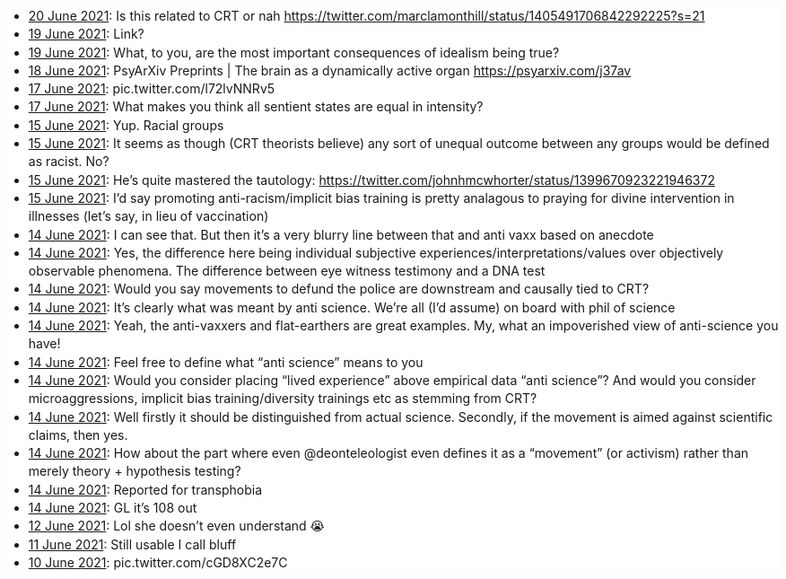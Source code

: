 * [20 June 2021](https://web.archive.org/web/20210620005150/https://twitter.com/peritropee/status/1406414351217487878): Is this related to CRT or nah https://twitter.com/marclamonthill/status/1405491706842292225?s=21
* [19 June 2021](https://web.archive.org/web/20210619232951/https://twitter.com/peritropee/status/1406393809504587782): Link?
* [19 June 2021](https://web.archive.org/web/20210619203719/https://twitter.com/peritropee/status/1406328868592504834): What, to you, are the most important consequences of idealism being true?
* [18 June 2021](https://web.archive.org/web/20210618220945/https://twitter.com/peritropee/status/1406011233677942785): PsyArXiv Preprints | The brain as a dynamically active organ  https://psyarxiv.com/j37av
* [17 June 2021](https://web.archive.org/web/20210617231608/https://twitter.com/peritropee/status/1405665541751152641): pic.twitter.com/l72lvNNRv5
* [17 June 2021](https://web.archive.org/web/20210617201429/https://twitter.com/peritropee/status/1405619846407016449): What makes you think all sentient states are equal in intensity?
* [15 June 2021](https://web.archive.org/web/20210615153824/https://twitter.com/peritropee/status/1404823465748619264): Yup. Racial groups
* [15 June 2021](https://web.archive.org/web/20210615061335/https://twitter.com/peritropee/status/1404683400846348288): It seems as though (CRT theorists believe) any sort of unequal outcome between any groups would be defined as racist. No?
* [15 June 2021](https://web.archive.org/web/20210615060334/https://twitter.com/peritropee/status/1404680852978601986): He’s quite mastered the tautology: https://twitter.com/johnhmcwhorter/status/1399670923221946372
* [15 June 2021](https://web.archive.org/web/20210615022429/https://twitter.com/peritropee/status/1404615212221698049): I’d say promoting anti-racism/implicit bias training is pretty analagous to praying for divine intervention in illnesses (let’s say, in lieu of vaccination)
* [14 June 2021](https://web.archive.org/web/20210614195819/https://twitter.com/peritropee/status/1404528485981249540): I can see that. But then it’s a very blurry line between that and anti vaxx based on anecdote
* [14 June 2021](https://web.archive.org/web/20210614194447/https://twitter.com/peritropee/status/1404524775779667970): Yes, the difference here being individual subjective experiences/interpretations/values over objectively observable phenomena. The difference between eye witness testimony and a DNA test
* [14 June 2021](https://web.archive.org/web/20210614193941/https://twitter.com/peritropee/status/1404523452577370112): Would you say movements to defund the police are downstream and causally tied to CRT?
* [14 June 2021](https://web.archive.org/web/20210614193110/https://twitter.com/peritropee/status/1404521603963097088): It’s clearly what was meant by anti science. We’re all (I’d assume) on board with phil of science
* [14 June 2021](https://web.archive.org/web/20210614193101/https://twitter.com/peritropee/status/1404519321951367168): Yeah, the anti-vaxxers and flat-earthers are great examples. My, what an impoverished view of anti-science you have!
* [14 June 2021](https://web.archive.org/web/20210614183932/https://twitter.com/peritropee/status/1404508231045554176): Feel free to define what “anti science” means to you
* [14 June 2021](https://web.archive.org/web/20210614183818/https://twitter.com/peritropee/status/1404508084978950149): Would you consider placing “lived experience” above empirical data “anti science”? And would you consider microaggressions, implicit bias training/diversity trainings etc as stemming from CRT?
* [14 June 2021](https://web.archive.org/web/20210614182737/https://twitter.com/peritropee/status/1404505078405337091): Well firstly it should be distinguished from actual science. Secondly, if the movement is aimed against scientific claims, then yes.
* [14 June 2021](https://web.archive.org/web/20210614182306/https://twitter.com/peritropee/status/1404504044459024386): How about the part where even  @deonteleologist  even defines it as a “movement” (or activism) rather than merely theory + hypothesis testing?
* [14 June 2021](https://web.archive.org/web/20210614163118/https://twitter.com/peritropee/status/1404473577022246912): Reported for transphobia
* [14 June 2021](https://web.archive.org/web/20210614030349/https://twitter.com/peritropee/status/1404273241078702082): GL it’s 108 out
* [12 June 2021](https://web.archive.org/web/20210612005000/https://twitter.com/peritropee/status/1403514815050502144): Lol she doesn’t even understand 😭
* [11 June 2021](https://web.archive.org/web/20210611212506/https://twitter.com/peritropee/status/1403462865248346113): Still usable I call bluff
* [10 June 2021](https://web.archive.org/web/20210610065524/https://twitter.com/peritropee/status/1402881956107358210): pic.twitter.com/cGD8XC2e7C